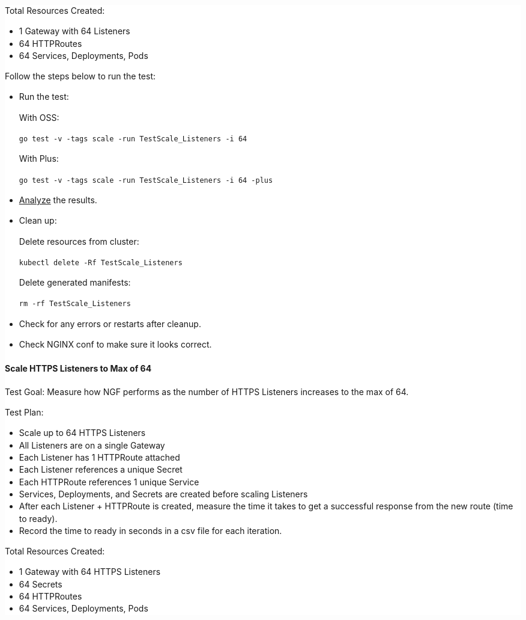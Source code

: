 Total Resources Created:

- 1 Gateway with 64 Listeners
- 64 HTTPRoutes
- 64 Services, Deployments, Pods

Follow the steps below to run the test:

- Run the test:

  With OSS:

  ```console
  go test -v -tags scale -run TestScale_Listeners -i 64
  ```

  With Plus:

  ```console
  go test -v -tags scale -run TestScale_Listeners -i 64 -plus
  ```

- [Analyze](#analyze) the results.

- Clean up:

  Delete resources from cluster:

  ```console
  kubectl delete -Rf TestScale_Listeners
  ```

  Delete generated manifests:

  ```console
  rm -rf TestScale_Listeners
  ```

- Check for any errors or restarts after cleanup.
- Check NGINX conf to make sure it looks correct.

#### Scale HTTPS Listeners to Max of 64

Test Goal: Measure how NGF performs as the number of HTTPS Listeners increases to the max of 64.

Test Plan:

- Scale up to 64 HTTPS Listeners
- All Listeners are on a single Gateway
- Each Listener has 1 HTTPRoute attached
- Each Listener references a unique Secret
- Each HTTPRoute references 1 unique Service
- Services, Deployments, and Secrets are created before scaling Listeners
- After each Listener + HTTPRoute is created, measure the time it takes to get a successful response from the new
  route (time to ready).
- Record the time to ready in seconds in a csv file for each iteration.

Total Resources Created:

- 1 Gateway with 64 HTTPS Listeners
- 64 Secrets
- 64 HTTPRoutes
- 64 Services, Deployments, Pods
